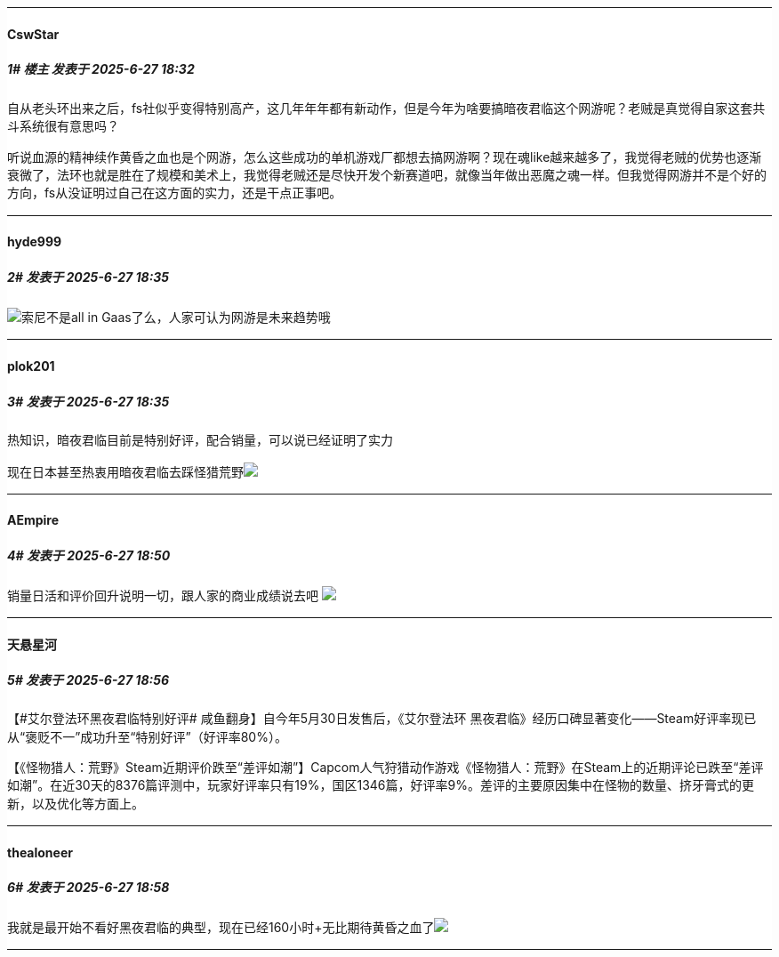 ﻿
*****

####  CswStar  
##### 1#       楼主       发表于 2025-6-27 18:32

自从老头环出来之后，fs社似乎变得特别高产，这几年年年都有新动作，但是今年为啥要搞暗夜君临这个网游呢？老贼是真觉得自家这套共斗系统很有意思吗？

听说血源的精神续作黄昏之血也是个网游，怎么这些成功的单机游戏厂都想去搞网游啊？现在魂like越来越多了，我觉得老贼的优势也逐渐衰微了，法环也就是胜在了规模和美术上，我觉得老贼还是尽快开发个新赛道吧，就像当年做出恶魔之魂一样。但我觉得网游并不是个好的方向，fs从没证明过自己在这方面的实力，还是干点正事吧。

*****

####  hyde999  
##### 2#       发表于 2025-6-27 18:35

<img src="https://static.stage1st.com/image/smiley/face2017/048.png" referrerpolicy="no-referrer">索尼不是all in Gaas了么，人家可认为网游是未来趋势哦

*****

####  plok201  
##### 3#       发表于 2025-6-27 18:35

热知识，暗夜君临目前是特别好评，配合销量，可以说已经证明了实力

现在日本甚至热衷用暗夜君临去踩怪猎荒野<img src="https://static.stage1st.com/image/smiley/face2017/067.png" referrerpolicy="no-referrer">

*****

####  AEmpire  
##### 4#       发表于 2025-6-27 18:50

销量日活和评价回升说明一切，跟人家的商业成绩说去吧 <img src="https://static.stage1st.com/image/smiley/face2017/009.gif" referrerpolicy="no-referrer">

*****

####  天悬星河  
##### 5#       发表于 2025-6-27 18:56

【#艾尔登法环黑夜君临特别好评# 咸鱼翻身】自今年5月30日发售后，《艾尔登法环 黑夜君临》经历口碑显著变化——Steam好评率现已从“褒贬不一”成功升至“特别好评”（好评率80%）。

【《怪物猎人：荒野》Steam近期评价跌至“差评如潮”】Capcom人气狩猎动作游戏《怪物猎人：荒野》在Steam上的近期评论已跌至“差评如潮”。在近30天的8376篇评测中，玩家好评率只有19%，国区1346篇，好评率9%。差评的主要原因集中在怪物的数量、挤牙膏式的更新，以及优化等方面上。

*****

####  thealoneer  
##### 6#       发表于 2025-6-27 18:58

我就是最开始不看好黑夜君临的典型，现在已经160小时+无比期待黄昏之血了<img src="https://static.stage1st.com/image/smiley/face2017/037.png" referrerpolicy="no-referrer">

*****

